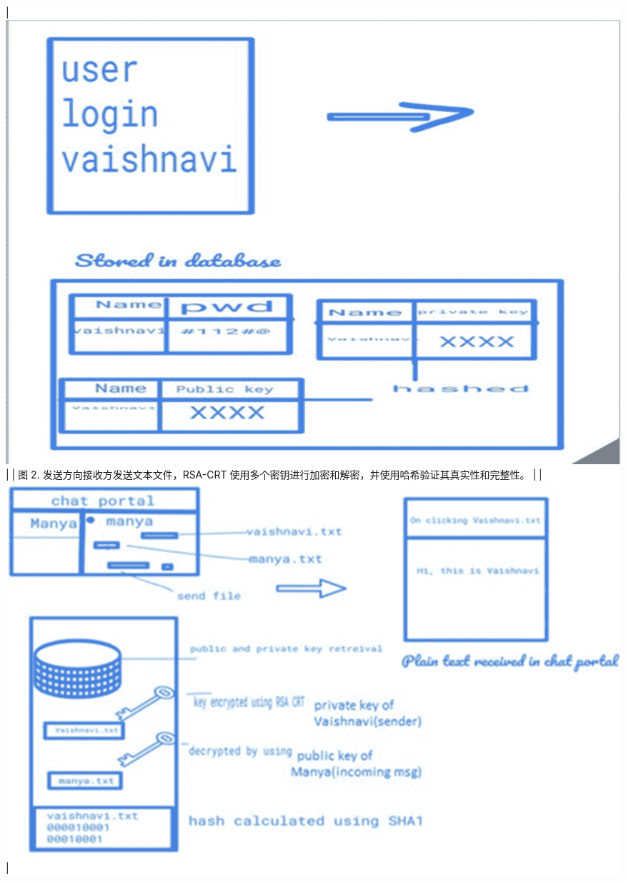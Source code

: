| ![Figure978-1-7998-8367-8.ch011.f01](img/ch011.f01.png) |
| 图 2. 发送方向接收方发送文本文件，RSA-CRT 使用多个密钥进行加密和解密，并使用哈希验证其真实性和完整性。 |
| ![Figure978-1-7998-8367-8.ch011.f02](img/ch011.f02.png) |
